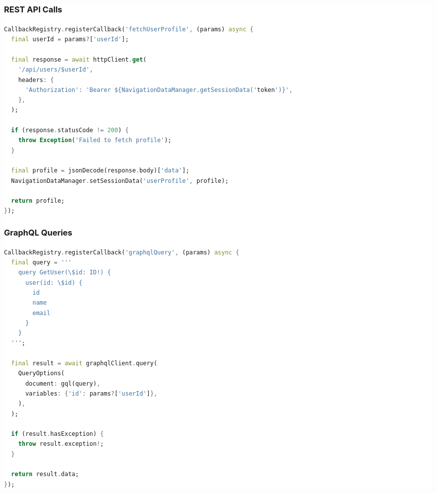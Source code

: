 ### REST API Calls

```dart
CallbackRegistry.registerCallback('fetchUserProfile', (params) async {
  final userId = params?['userId'];
  
  final response = await httpClient.get(
    '/api/users/$userId',
    headers: {
      'Authorization': 'Bearer ${NavigationDataManager.getSessionData('token')}',
    },
  );
  
  if (response.statusCode != 200) {
    throw Exception('Failed to fetch profile');
  }
  
  final profile = jsonDecode(response.body)['data'];
  NavigationDataManager.setSessionData('userProfile', profile);
  
  return profile;
});
```

### GraphQL Queries

```dart
CallbackRegistry.registerCallback('graphqlQuery', (params) async {
  final query = '''
    query GetUser(\$id: ID!) {
      user(id: \$id) {
        id
        name
        email
      }
    }
  ''';
  
  final result = await graphqlClient.query(
    QueryOptions(
      document: gql(query),
      variables: {'id': params?['userId']},
    ),
  );
  
  if (result.hasException) {
    throw result.exception!;
  }
  
  return result.data;
});
```
